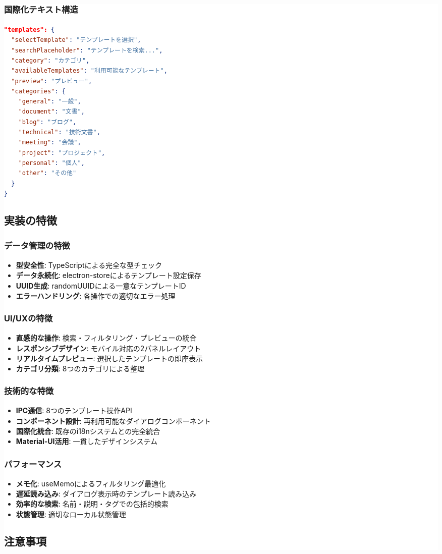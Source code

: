 ### 国際化テキスト構造
```json
"templates": {
  "selectTemplate": "テンプレートを選択",
  "searchPlaceholder": "テンプレートを検索...",
  "category": "カテゴリ",
  "availableTemplates": "利用可能なテンプレート",
  "preview": "プレビュー",
  "categories": {
    "general": "一般",
    "document": "文書",
    "blog": "ブログ",
    "technical": "技術文書",
    "meeting": "会議",
    "project": "プロジェクト",
    "personal": "個人",
    "other": "その他"
  }
}
```

## 実装の特徴

### データ管理の特徴
- **型安全性**: TypeScriptによる完全な型チェック
- **データ永続化**: electron-storeによるテンプレート設定保存
- **UUID生成**: randomUUIDによる一意なテンプレートID
- **エラーハンドリング**: 各操作での適切なエラー処理

### UI/UXの特徴
- **直感的な操作**: 検索・フィルタリング・プレビューの統合
- **レスポンシブデザイン**: モバイル対応の2パネルレイアウト
- **リアルタイムプレビュー**: 選択したテンプレートの即座表示
- **カテゴリ分類**: 8つのカテゴリによる整理

### 技術的な特徴
- **IPC通信**: 8つのテンプレート操作API
- **コンポーネント設計**: 再利用可能なダイアログコンポーネント
- **国際化統合**: 既存のi18nシステムとの完全統合
- **Material-UI活用**: 一貫したデザインシステム

### パフォーマンス
- **メモ化**: useMemoによるフィルタリング最適化
- **遅延読み込み**: ダイアログ表示時のテンプレート読み込み
- **効率的な検索**: 名前・説明・タグでの包括的検索
- **状態管理**: 適切なローカル状態管理

## 注意事項
